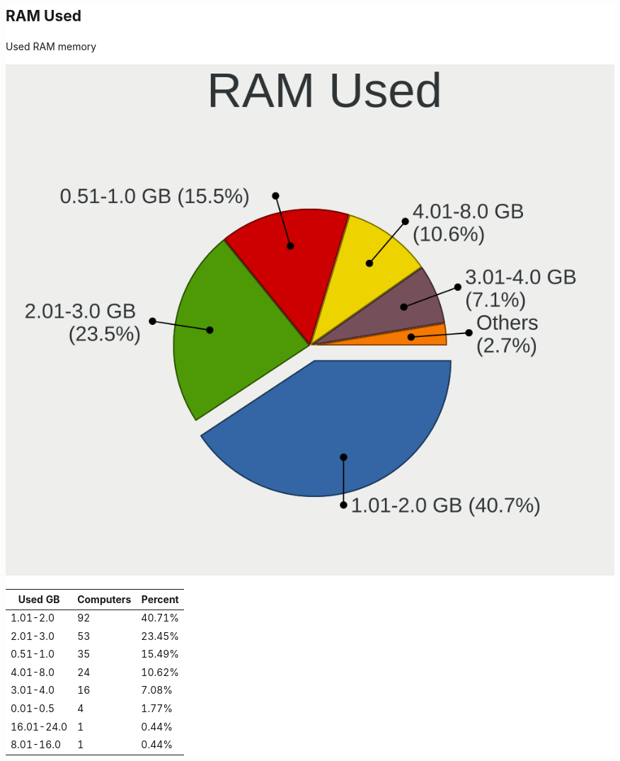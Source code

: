 RAM Used
--------

Used RAM memory

![RAM Used](./All/images/pie_chart/node_ram_used.svg)


| Used GB    | Computers | Percent |
|------------|-----------|---------|
| 1.01-2.0   | 92        | 40.71%  |
| 2.01-3.0   | 53        | 23.45%  |
| 0.51-1.0   | 35        | 15.49%  |
| 4.01-8.0   | 24        | 10.62%  |
| 3.01-4.0   | 16        | 7.08%   |
| 0.01-0.5   | 4         | 1.77%   |
| 16.01-24.0 | 1         | 0.44%   |
| 8.01-16.0  | 1         | 0.44%   |
